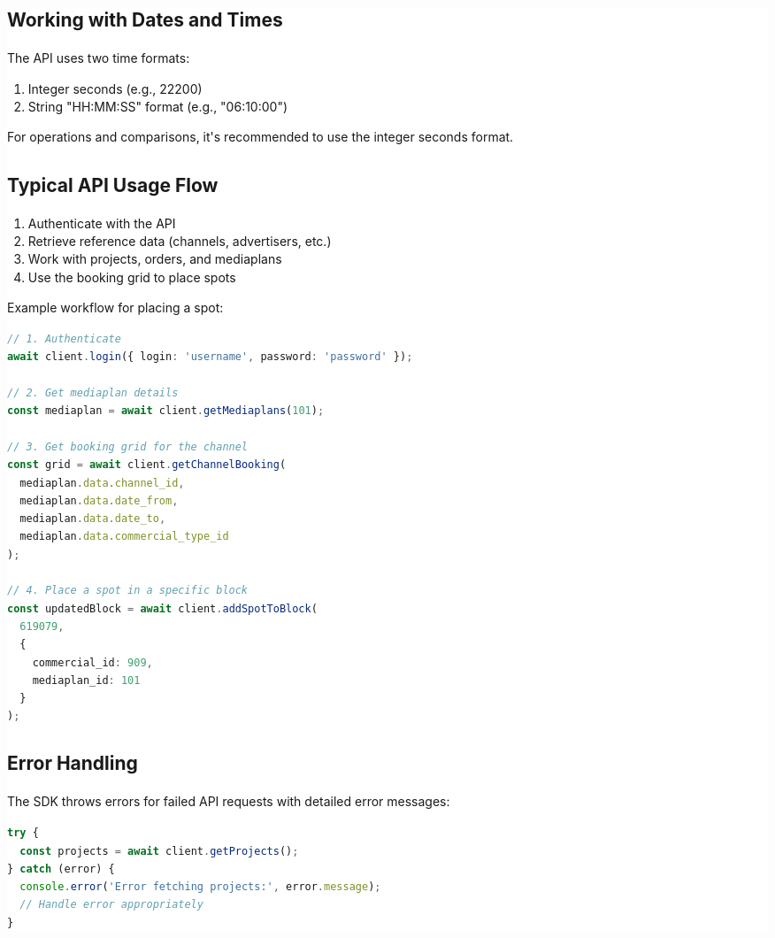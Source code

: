 ```typescript
```

## Working with Dates and Times

The API uses two time formats:

1. Integer seconds (e.g., 22200)
2. String "HH:MM:SS" format (e.g., "06:10:00")

For operations and comparisons, it's recommended to use the integer seconds format.

## Typical API Usage Flow

1. Authenticate with the API
2. Retrieve reference data (channels, advertisers, etc.)
3. Work with projects, orders, and mediaplans
4. Use the booking grid to place spots

Example workflow for placing a spot:

```typescript
// 1. Authenticate
await client.login({ login: 'username', password: 'password' });

// 2. Get mediaplan details
const mediaplan = await client.getMediaplans(101);

// 3. Get booking grid for the channel
const grid = await client.getChannelBooking(
  mediaplan.data.channel_id,
  mediaplan.data.date_from,
  mediaplan.data.date_to,
  mediaplan.data.commercial_type_id
);

// 4. Place a spot in a specific block
const updatedBlock = await client.addSpotToBlock(
  619079,
  {
    commercial_id: 909,
    mediaplan_id: 101
  }
);
```

## Error Handling

The SDK throws errors for failed API requests with detailed error messages:

```typescript
try {
  const projects = await client.getProjects();
} catch (error) {
  console.error('Error fetching projects:', error.message);
  // Handle error appropriately
}
```
